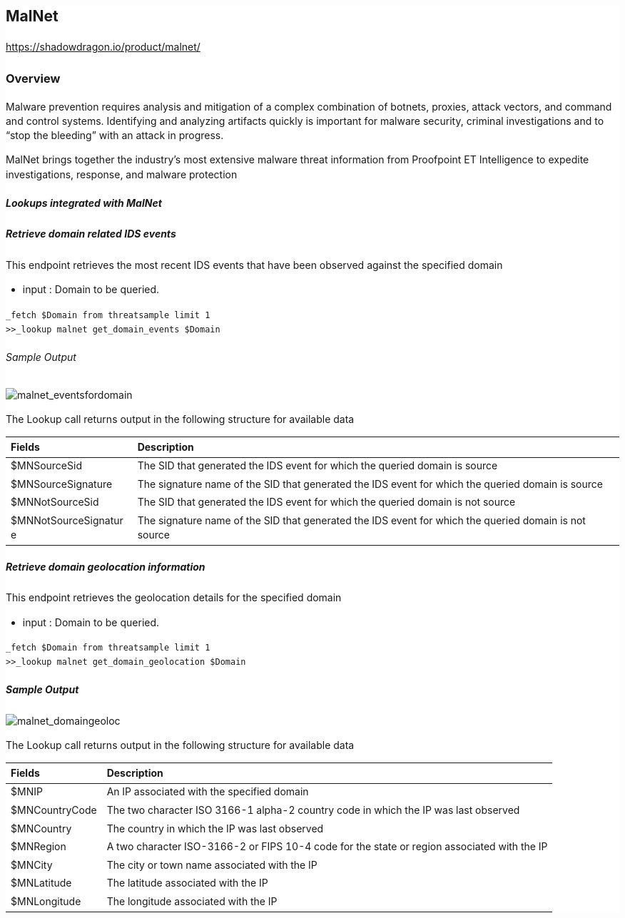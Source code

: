 ## MalNet
  https://shadowdragon.io/product/malnet/
  
### Overview
Malware prevention requires analysis and mitigation of a complex combination of botnets, proxies, attack vectors, and command and control systems. Identifying and analyzing artifacts quickly is important for malware security, criminal investigations and to “stop the bleeding” with an attack in progress.

MalNet brings together the industry’s most extensive malware threat information from Proofpoint ET Intelligence to expedite investigations, response, and malware protection
 
##### Lookups integrated with MalNet

##### Retrieve domain related IDS events   
This endpoint retrieves the most recent IDS events that have been observed against the specified domain
- input : Domain to be queried.
```
_fetch $Domain from threatsample limit 1
>>_lookup malnet get_domain_events $Domain
```
###### Sample Output 
![malnet_eventsfordomain](https://user-images.githubusercontent.com/37173181/39245269-e1fbbf84-48b0-11e8-9dae-ad5c03f501f4.jpg)

The Lookup call returns output in the following structure for available data

  | Fields        | Description  |
|:------------- |:-------------|
| $MNSourceSid      | The SID that generated the IDS event for which the queried domain is source |
| $MNSourceSignature      | The signature name of the SID that generated the IDS event for which the queried domain is source |
| $MNNotSourceSid | The SID that generated the IDS event for which the queried domain is not source |
| $MNNotSourceSignature | The signature name of the SID that generated the IDS event for which the queried domain is not source |


#####  Retrieve domain geolocation information
This endpoint retrieves the geolocation details for the specified domain
- input : Domain to be queried.

```
_fetch $Domain from threatsample limit 1
>>_lookup malnet get_domain_geolocation $Domain
```
##### Sample Output 
![malnet_domaingeoloc](https://user-images.githubusercontent.com/37173181/39246128-48de5c82-48b3-11e8-9f28-ccdaf38ece5d.jpg)

The Lookup call returns output in the following structure for available data

 | Fields        | Description  |
|:------------- |:-------------|
| $MNIP     | An IP associated with the specified domain |
| $MNCountryCode | The two character ISO 3166-1 alpha-2 country code in which the IP was last observed |
| $MNCountry |The country in which the IP was last observed |
| $MNRegion |  A two character ISO-3166-2 or FIPS 10-4 code for the state or region associated with the IP |
| $MNCity |  The city or town name associated with the IP |
| $MNLatitude | The latitude associated with the IP |
| $MNLongitude  |The longitude associated with the IP |
 